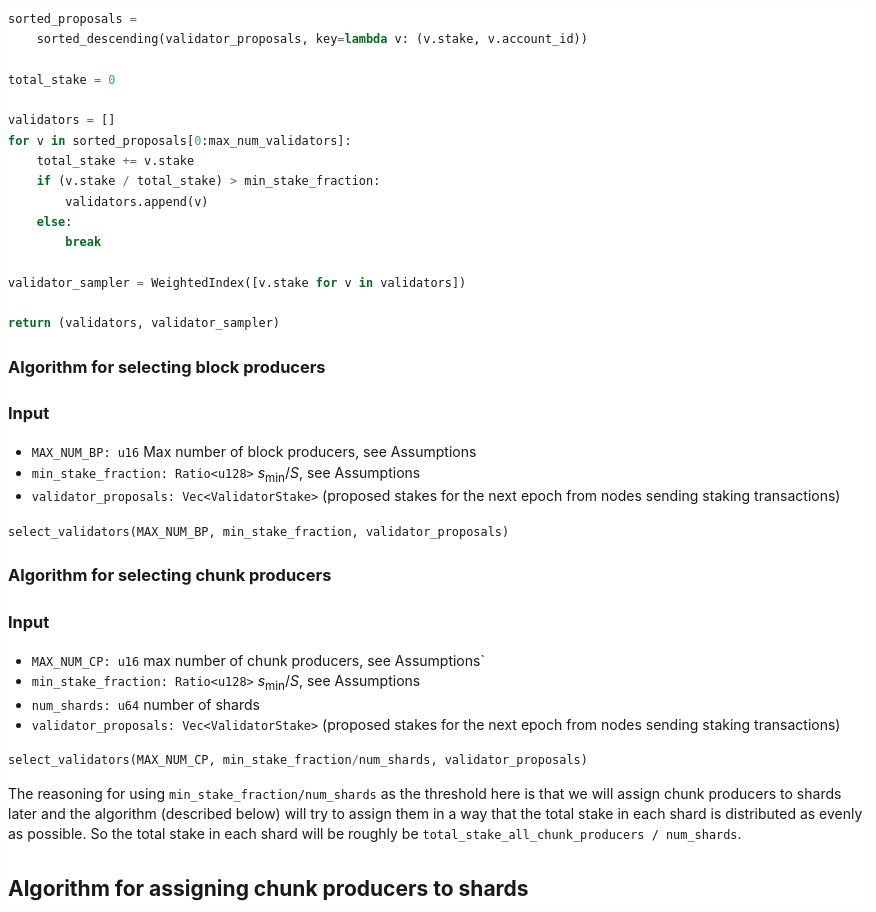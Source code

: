 ```python
sorted_proposals =
    sorted_descending(validator_proposals, key=lambda v: (v.stake, v.account_id))

total_stake = 0

validators = []
for v in sorted_proposals[0:max_num_validators]:
    total_stake += v.stake
    if (v.stake / total_stake) > min_stake_fraction:
        validators.append(v)
    else:
        break

validator_sampler = WeightedIndex([v.stake for v in validators])

return (validators, validator_sampler)
```

### Algorithm for selecting block producers

### Input

* `MAX_NUM_BP: u16` Max number of block producers, see Assumptions
* `min_stake_fraction: Ratio<u128>` $s_\text{min} / S$, see Assumptions
* `validator_proposals: Vec<ValidatorStake>` (proposed stakes for the next epoch from nodes sending
  staking transactions)

```python
select_validators(MAX_NUM_BP, min_stake_fraction, validator_proposals)
```

### Algorithm for selecting chunk producers

### Input

* `MAX_NUM_CP: u16` max number of chunk producers, see Assumptions`
* `min_stake_fraction: Ratio<u128>` $s_\text{min} / S$, see Assumptions
* `num_shards: u64` number of shards
* `validator_proposals: Vec<ValidatorStake>` (proposed stakes for the next epoch from nodes sending
  staking transactions)

```python
select_validators(MAX_NUM_CP, min_stake_fraction/num_shards, validator_proposals)
```
The reasoning for using `min_stake_fraction/num_shards` as the threshold here is that 
we will assign chunk producers to shards later and the algorithm (described below) will try to assign 
them in a way that the total stake in each shard is distributed as evenly as possible.
So the total stake in each shard will be roughly be `total_stake_all_chunk_producers / num_shards`.

## Algorithm for assigning chunk producers to shards
